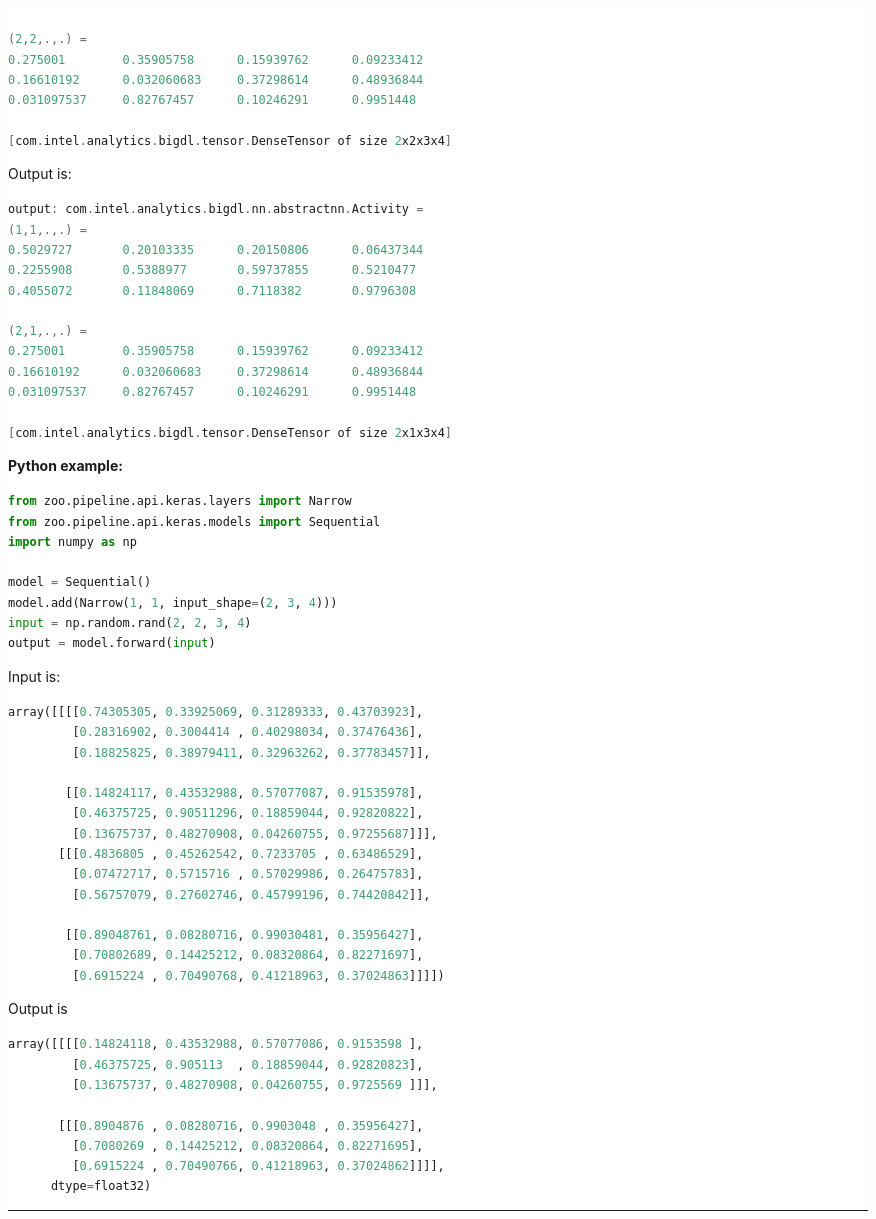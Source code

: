 ```scala

(2,2,.,.) =
0.275001        0.35905758      0.15939762      0.09233412
0.16610192      0.032060683     0.37298614      0.48936844
0.031097537     0.82767457      0.10246291      0.9951448

[com.intel.analytics.bigdl.tensor.DenseTensor of size 2x2x3x4]
```
Output is:
```scala
output: com.intel.analytics.bigdl.nn.abstractnn.Activity =
(1,1,.,.) =
0.5029727       0.20103335      0.20150806      0.06437344
0.2255908       0.5388977       0.59737855      0.5210477
0.4055072       0.11848069      0.7118382       0.9796308

(2,1,.,.) =
0.275001        0.35905758      0.15939762      0.09233412
0.16610192      0.032060683     0.37298614      0.48936844
0.031097537     0.82767457      0.10246291      0.9951448

[com.intel.analytics.bigdl.tensor.DenseTensor of size 2x1x3x4]
```

**Python example:**
```python
from zoo.pipeline.api.keras.layers import Narrow
from zoo.pipeline.api.keras.models import Sequential
import numpy as np

model = Sequential()
model.add(Narrow(1, 1, input_shape=(2, 3, 4)))
input = np.random.rand(2, 2, 3, 4)
output = model.forward(input)
```
Input is:
```python
array([[[[0.74305305, 0.33925069, 0.31289333, 0.43703923],
         [0.28316902, 0.3004414 , 0.40298034, 0.37476436],
         [0.18825825, 0.38979411, 0.32963262, 0.37783457]],

        [[0.14824117, 0.43532988, 0.57077087, 0.91535978],
         [0.46375725, 0.90511296, 0.18859044, 0.92820822],
         [0.13675737, 0.48270908, 0.04260755, 0.97255687]]],
       [[[0.4836805 , 0.45262542, 0.7233705 , 0.63486529],
         [0.07472717, 0.5715716 , 0.57029986, 0.26475783],
         [0.56757079, 0.27602746, 0.45799196, 0.74420842]],

        [[0.89048761, 0.08280716, 0.99030481, 0.35956427],
         [0.70802689, 0.14425212, 0.08320864, 0.82271697],
         [0.6915224 , 0.70490768, 0.41218963, 0.37024863]]]])
```
Output is
```python
array([[[[0.14824118, 0.43532988, 0.57077086, 0.9153598 ],
         [0.46375725, 0.905113  , 0.18859044, 0.92820823],
         [0.13675737, 0.48270908, 0.04260755, 0.9725569 ]]],

       [[[0.8904876 , 0.08280716, 0.9903048 , 0.35956427],
         [0.7080269 , 0.14425212, 0.08320864, 0.82271695],
         [0.6915224 , 0.70490766, 0.41218963, 0.37024862]]]],
      dtype=float32)
```

---